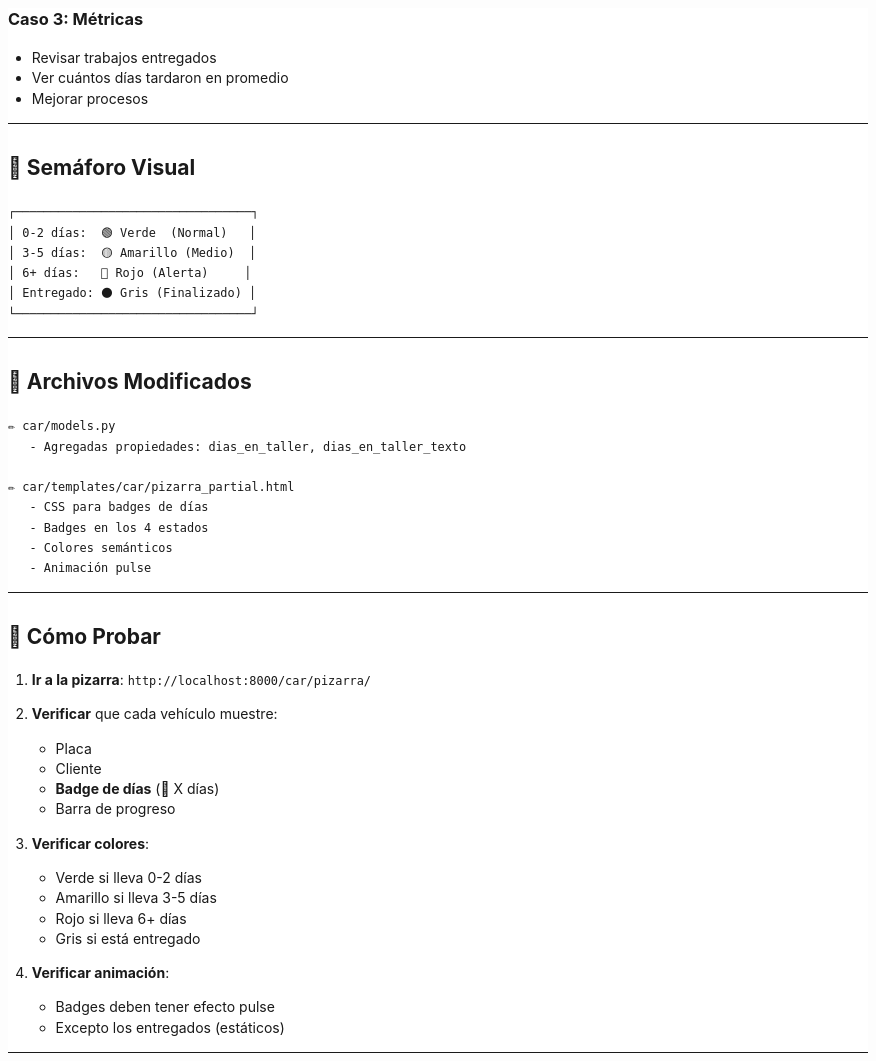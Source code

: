 ### **Caso 3: Métricas**
- Revisar trabajos entregados
- Ver cuántos días tardaron en promedio
- Mejorar procesos

---

## 🎨 Semáforo Visual

```
┌─────────────────────────────────┐
│ 0-2 días:  🟢 Verde  (Normal)   │
│ 3-5 días:  🟡 Amarillo (Medio)  │
│ 6+ días:   🔴 Rojo (Alerta)     │
│ Entregado: ⚫ Gris (Finalizado) │
└─────────────────────────────────┘
```

---

## 📁 Archivos Modificados

```
✏️ car/models.py
   - Agregadas propiedades: dias_en_taller, dias_en_taller_texto

✏️ car/templates/car/pizarra_partial.html
   - CSS para badges de días
   - Badges en los 4 estados
   - Colores semánticos
   - Animación pulse
```

---

## 🧪 Cómo Probar

1. **Ir a la pizarra**: `http://localhost:8000/car/pizarra/`
2. **Verificar** que cada vehículo muestre:
   - Placa
   - Cliente
   - **Badge de días** (📅 X días)
   - Barra de progreso

3. **Verificar colores**:
   - Verde si lleva 0-2 días
   - Amarillo si lleva 3-5 días
   - Rojo si lleva 6+ días
   - Gris si está entregado

4. **Verificar animación**:
   - Badges deben tener efecto pulse
   - Excepto los entregados (estáticos)

---